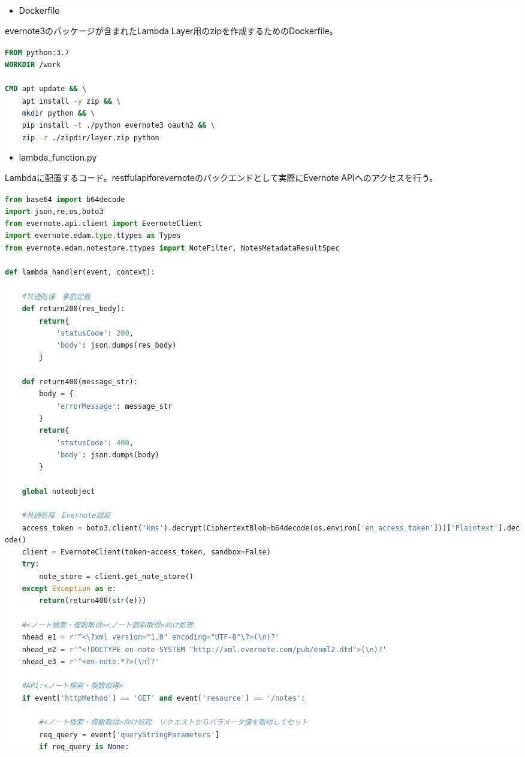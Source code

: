 - Dockerfile

evernote3のパッケージが含まれたLambda Layer用のzipを作成するためのDockerfile。

```Dockerfile
FROM python:3.7
WORKDIR /work

CMD apt update && \
    apt install -y zip && \
    mkdir python && \
    pip install -t ./python evernote3 oauth2 && \
    zip -r ./zipdir/layer.zip python
```

- lambda_function.py

Lambdaに配置するコード。restfulapiforevernoteのバックエンドとして実際にEvernote APIへのアクセスを行う。

```lambda_function.py
from base64 import b64decode
import json,re,os,boto3
from evernote.api.client import EvernoteClient
import evernote.edam.type.ttypes as Types
from evernote.edam.notestore.ttypes import NoteFilter, NotesMetadataResultSpec

def lambda_handler(event, context):

    #共通処理　事前定義
    def return200(res_body):
        return{
            'statusCode': 200,
            'body': json.dumps(res_body)
        }

    def return400(message_str):
        body = {
            'errorMessage': message_str
        }
        return{
            'statusCode': 400,
            'body': json.dumps(body)
        }

    global noteobject

    #共通処理　Evernote認証
    access_token = boto3.client('kms').decrypt(CiphertextBlob=b64decode(os.environ['en_access_token']))['Plaintext'].decode()
    client = EvernoteClient(token=access_token, sandbox=False)
    try:
        note_store = client.get_note_store()
    except Exception as e:
        return(return400(str(e)))

    #<ノート検索・複数取得><ノート個別取得>向け処理
    nhead_e1 = r'^<\?xml version="1.0" encoding="UTF-8"\?>(\n)?'
    nhead_e2 = r'^<!DOCTYPE en-note SYSTEM "http://xml.evernote.com/pub/enml2.dtd">(\n)?'
    nhead_e3 = r'^<en-note.*?>(\n)?'

    #API:<ノート検索・複数取得>
    if event['httpMethod'] == 'GET' and event['resource'] == '/notes':

        #<ノート検索・複数取得>向け処理　リクエストからパラメータ値を取得してセット
        req_query = event['queryStringParameters']
        if req_query is None:
```